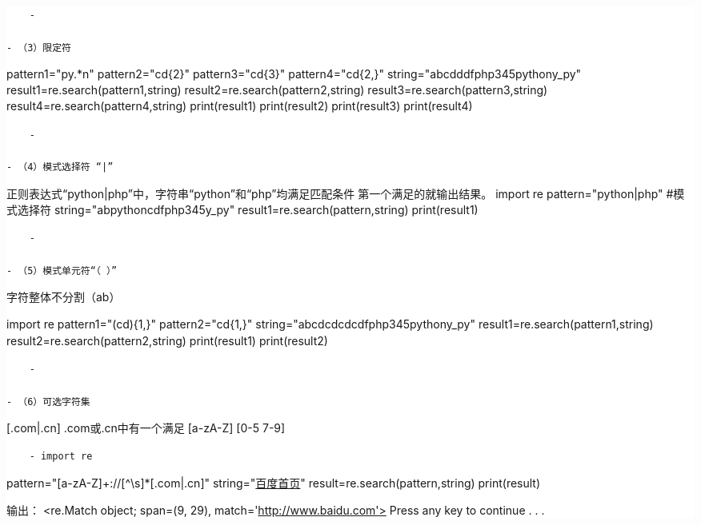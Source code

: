 		- 

	- （3）限定符
pattern1="py.*n" 
pattern2="cd{2}" 
pattern3="cd{3}" 
pattern4="cd{2,}" 
string="abcdddfphp345pythony_py" 
result1=re.search(pattern1,string) 
result2=re.search(pattern2,string) 
result3=re.search(pattern3,string) 
result4=re.search(pattern4,string) 
print(result1) 
print(result2) 
print(result3) 
print(result4)

		- 

	- （4）模式选择符 “|”
正则表达式“python|php”中，字符串“python”和“php”均满足匹配条件
第一个满足的就输出结果。
import re
pattern="python|php" #模式选择符
string="abpythoncdfphp345y_py"
result1=re.search(pattern,string)
print(result1)

		- 

	- （5）模式单元符“（ ）”
字符整体不分割（ab）

import re
pattern1="(cd){1,}" 
pattern2="cd{1,}"
string="abcdcdcdcdfphp345pythony_py"
result1=re.search(pattern1,string)
result2=re.search(pattern2,string)
print(result1)
print(result2)

		- 

	- （6）可选字符集
[.com|.cn]  .com或.cn中有一个满足
[a-zA-Z] [0-5 7-9]

		- import re 
pattern="[a-zA-Z]+://[^\s]*[.com|.cn]" 
string="<a href='http://www.baidu.com'>百度首页</a>" 
result=re.search(pattern,string) 
print(result)

输出：
<re.Match object; span=(9, 29), match='http://www.baidu.com'>
Press any key to continue . . .

